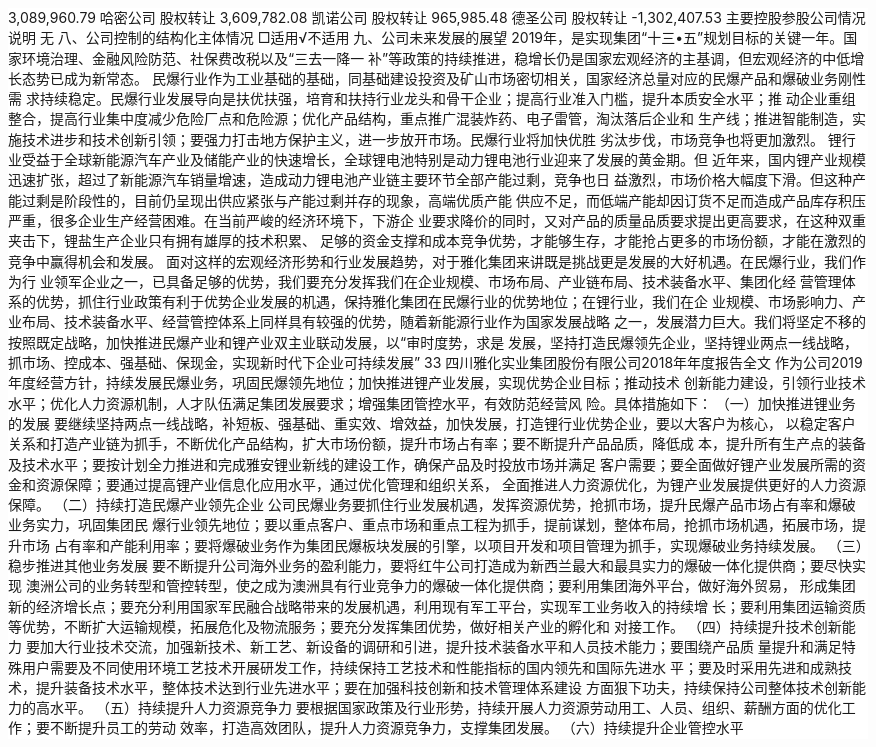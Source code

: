 3,089,960.79
哈密公司
股权转让
3,609,782.08
凯诺公司
股权转让
965,985.48
德圣公司
股权转让
-1,302,407.53
主要控股参股公司情况说明
无
八、公司控制的结构化主体情况
□适用√不适用
九、公司未来发展的展望
2019年，是实现集团“十三•五”规划目标的关键一年。国家环境治理、金融风险防范、社保费改税以及“三去一降一
补”等政策的持续推进，稳增长仍是国家宏观经济的主基调，但宏观经济的中低增长态势已成为新常态。
民爆行业作为工业基础的基础，同基础建设投资及矿山市场密切相关，国家经济总量对应的民爆产品和爆破业务刚性需
求持续稳定。民爆行业发展导向是扶优扶强，培育和扶持行业龙头和骨干企业；提高行业准入门槛，提升本质安全水平；推
动企业重组整合，提高行业集中度减少危险厂点和危险源；优化产品结构，重点推广混装炸药、电子雷管，淘汰落后企业和
生产线；推进智能制造，实施技术进步和技术创新引领；要强力打击地方保护主义，进一步放开市场。民爆行业将加快优胜
劣汰步伐，市场竞争也将更加激烈。
锂行业受益于全球新能源汽车产业及储能产业的快速增长，全球锂电池特别是动力锂电池行业迎来了发展的黄金期。但
近年来，国内锂产业规模迅速扩张，超过了新能源汽车销量增速，造成动力锂电池产业链主要环节全部产能过剩，竞争也日
益激烈，市场价格大幅度下滑。但这种产能过剩是阶段性的，目前仍呈现出供应紧张与产能过剩并存的现象，高端优质产能
供应不足，而低端产能却因订货不足而造成产品库存积压严重，很多企业生产经营困难。在当前严峻的经济环境下，下游企
业要求降价的同时，又对产品的质量品质要求提出更高要求，在这种双重夹击下，锂盐生产企业只有拥有雄厚的技术积累、
足够的资金支撑和成本竞争优势，才能够生存，才能抢占更多的市场份额，才能在激烈的竞争中赢得机会和发展。
面对这样的宏观经济形势和行业发展趋势，对于雅化集团来讲既是挑战更是发展的大好机遇。在民爆行业，我们作为行
业领军企业之一，已具备足够的优势，我们要充分发挥我们在企业规模、市场布局、产业链布局、技术装备水平、集团化经
营管理体系的优势，抓住行业政策有利于优势企业发展的机遇，保持雅化集团在民爆行业的优势地位；在锂行业，我们在企
业规模、市场影响力、产业布局、技术装备水平、经营管控体系上同样具有较强的优势，随着新能源行业作为国家发展战略
之一，发展潜力巨大。我们将坚定不移的按照既定战略，加快推进民爆产业和锂产业双主业联动发展，以“审时度势，求是
发展，坚持打造民爆领先企业，坚持锂业两点一线战略，抓市场、控成本、强基础、保现金，实现新时代下企业可持续发展”
33
四川雅化实业集团股份有限公司2018年年度报告全文
作为公司2019年度经营方针，持续发展民爆业务，巩固民爆领先地位；加快推进锂产业发展，实现优势企业目标；推动技术
创新能力建设，引领行业技术水平；优化人力资源机制，人才队伍满足集团发展要求；增强集团管控水平，有效防范经营风
险。具体措施如下：
（一）加快推进锂业务的发展
要继续坚持两点一线战略，补短板、强基础、重实效、增效益，加快发展，打造锂行业优势企业，要以大客户为核心，
以稳定客户关系和打造产业链为抓手，不断优化产品结构，扩大市场份额，提升市场占有率；要不断提升产品品质，降低成
本，提升所有生产点的装备及技术水平；要按计划全力推进和完成雅安锂业新线的建设工作，确保产品及时投放市场并满足
客户需要；要全面做好锂产业发展所需的资金和资源保障；要通过提高锂产业信息化应用水平，通过优化管理和组织关系，
全面推进人力资源优化，为锂产业发展提供更好的人力资源保障。
（二）持续打造民爆产业领先企业
公司民爆业务要抓住行业发展机遇，发挥资源优势，抢抓市场，提升民爆产品市场占有率和爆破业务实力，巩固集团民
爆行业领先地位；要以重点客户、重点市场和重点工程为抓手，提前谋划，整体布局，抢抓市场机遇，拓展市场，提升市场
占有率和产能利用率；要将爆破业务作为集团民爆板块发展的引擎，以项目开发和项目管理为抓手，实现爆破业务持续发展。
（三）稳步推进其他业务发展
要不断提升公司海外业务的盈利能力，要将红牛公司打造成为新西兰最大和最具实力的爆破一体化提供商；要尽快实现
澳洲公司的业务转型和管控转型，使之成为澳洲具有行业竞争力的爆破一体化提供商；要利用集团海外平台，做好海外贸易，
形成集团新的经济增长点；要充分利用国家军民融合战略带来的发展机遇，利用现有军工平台，实现军工业务收入的持续增
长；要利用集团运输资质等优势，不断扩大运输规模，拓展危化及物流服务；要充分发挥集团优势，做好相关产业的孵化和
对接工作。
（四）持续提升技术创新能力
要加大行业技术交流，加强新技术、新工艺、新设备的调研和引进，提升技术装备水平和人员技术能力；要围绕产品质
量提升和满足特殊用户需要及不同使用环境工艺技术开展研发工作，持续保持工艺技术和性能指标的国内领先和国际先进水
平；要及时采用先进和成熟技术，提升装备技术水平，整体技术达到行业先进水平；要在加强科技创新和技术管理体系建设
方面狠下功夫，持续保持公司整体技术创新能力的高水平。
（五）持续提升人力资源竞争力
要根据国家政策及行业形势，持续开展人力资源劳动用工、人员、组织、薪酬方面的优化工作；要不断提升员工的劳动
效率，打造高效团队，提升人力资源竞争力，支撑集团发展。
（六）持续提升企业管控水平